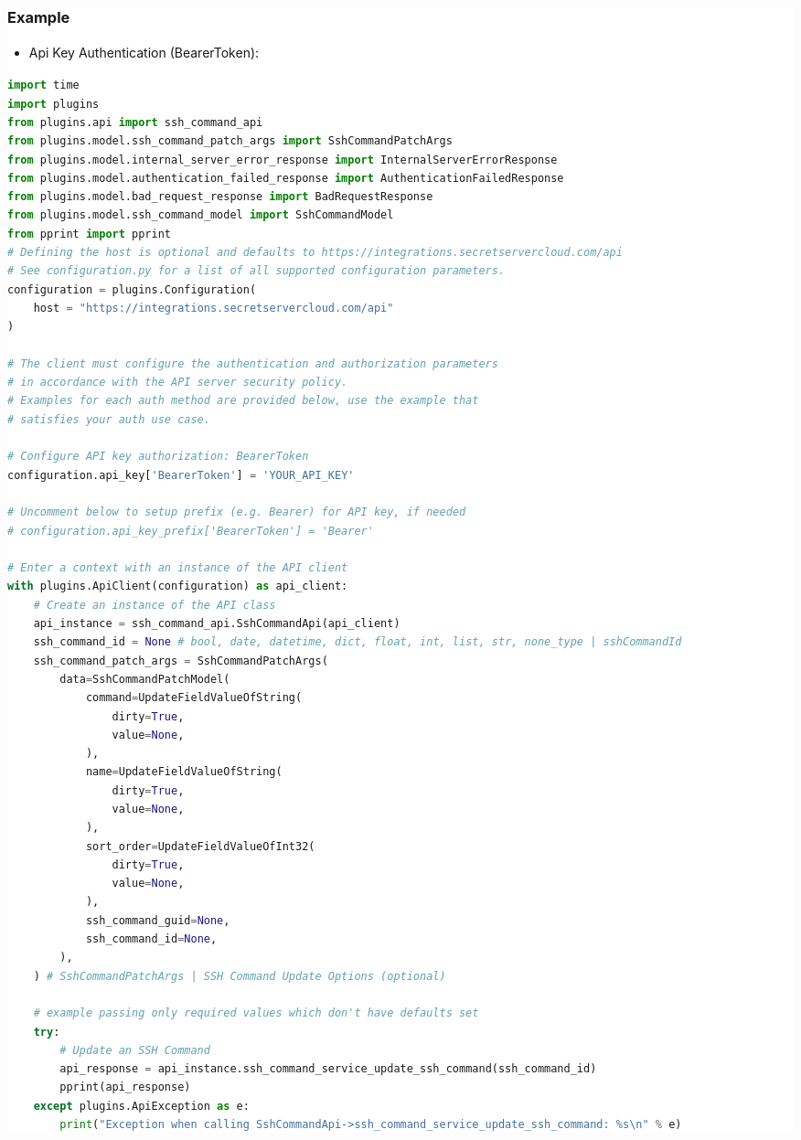 ### Example

* Api Key Authentication (BearerToken):

```python
import time
import plugins
from plugins.api import ssh_command_api
from plugins.model.ssh_command_patch_args import SshCommandPatchArgs
from plugins.model.internal_server_error_response import InternalServerErrorResponse
from plugins.model.authentication_failed_response import AuthenticationFailedResponse
from plugins.model.bad_request_response import BadRequestResponse
from plugins.model.ssh_command_model import SshCommandModel
from pprint import pprint
# Defining the host is optional and defaults to https://integrations.secretservercloud.com/api
# See configuration.py for a list of all supported configuration parameters.
configuration = plugins.Configuration(
    host = "https://integrations.secretservercloud.com/api"
)

# The client must configure the authentication and authorization parameters
# in accordance with the API server security policy.
# Examples for each auth method are provided below, use the example that
# satisfies your auth use case.

# Configure API key authorization: BearerToken
configuration.api_key['BearerToken'] = 'YOUR_API_KEY'

# Uncomment below to setup prefix (e.g. Bearer) for API key, if needed
# configuration.api_key_prefix['BearerToken'] = 'Bearer'

# Enter a context with an instance of the API client
with plugins.ApiClient(configuration) as api_client:
    # Create an instance of the API class
    api_instance = ssh_command_api.SshCommandApi(api_client)
    ssh_command_id = None # bool, date, datetime, dict, float, int, list, str, none_type | sshCommandId
    ssh_command_patch_args = SshCommandPatchArgs(
        data=SshCommandPatchModel(
            command=UpdateFieldValueOfString(
                dirty=True,
                value=None,
            ),
            name=UpdateFieldValueOfString(
                dirty=True,
                value=None,
            ),
            sort_order=UpdateFieldValueOfInt32(
                dirty=True,
                value=None,
            ),
            ssh_command_guid=None,
            ssh_command_id=None,
        ),
    ) # SshCommandPatchArgs | SSH Command Update Options (optional)

    # example passing only required values which don't have defaults set
    try:
        # Update an SSH Command
        api_response = api_instance.ssh_command_service_update_ssh_command(ssh_command_id)
        pprint(api_response)
    except plugins.ApiException as e:
        print("Exception when calling SshCommandApi->ssh_command_service_update_ssh_command: %s\n" % e)
```